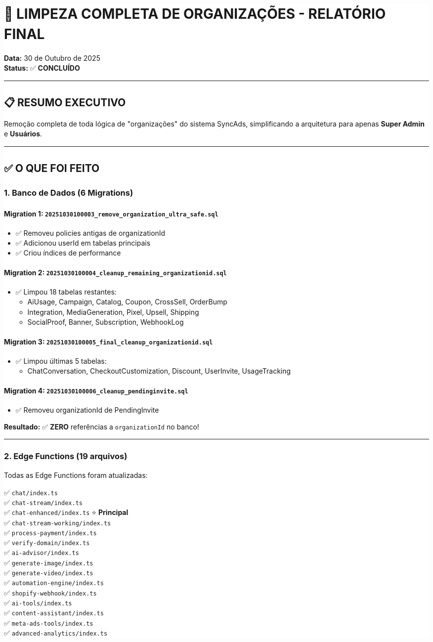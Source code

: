 # 🎯 LIMPEZA COMPLETA DE ORGANIZAÇÕES - RELATÓRIO FINAL

**Data:** 30 de Outubro de 2025  
**Status:** ✅ **CONCLUÍDO**

---

## 📋 RESUMO EXECUTIVO

Remoção completa de toda lógica de "organizações" do sistema SyncAds, simplificando a arquitetura para apenas **Super Admin** e **Usuários**.

---

## ✅ O QUE FOI FEITO

### 1. **Banco de Dados (6 Migrations)**

#### Migration 1: `20251030100003_remove_organization_ultra_safe.sql`
- ✅ Removeu policies antigas de organizationId
- ✅ Adicionou userId em tabelas principais
- ✅ Criou índices de performance

#### Migration 2: `20251030100004_cleanup_remaining_organizationid.sql`
- ✅ Limpou 18 tabelas restantes:
  - AiUsage, Campaign, Catalog, Coupon, CrossSell, OrderBump
  - Integration, MediaGeneration, Pixel, Upsell, Shipping
  - SocialProof, Banner, Subscription, WebhookLog

#### Migration 3: `20251030100005_final_cleanup_organizationid.sql`
- ✅ Limpou últimas 5 tabelas:
  - ChatConversation, CheckoutCustomization, Discount, UserInvite, UsageTracking

#### Migration 4: `20251030100006_cleanup_pendinginvite.sql`
- ✅ Removeu organizationId de PendingInvite

**Resultado:** ✅ **ZERO** referências a `organizationId` no banco!

---

### 2. **Edge Functions (19 arquivos)**

Todas as Edge Functions foram atualizadas:

✅ `chat/index.ts`  
✅ `chat-stream/index.ts`  
✅ `chat-enhanced/index.ts` ⭐ **Principal**  
✅ `chat-stream-working/index.ts`  
✅ `process-payment/index.ts`  
✅ `verify-domain/index.ts`  
✅ `ai-advisor/index.ts`  
✅ `generate-image/index.ts`  
✅ `generate-video/index.ts`  
✅ `automation-engine/index.ts`  
✅ `shopify-webhook/index.ts`  
✅ `ai-tools/index.ts`  
✅ `content-assistant/index.ts`  
✅ `meta-ads-tools/index.ts`  
✅ `advanced-analytics/index.ts`  